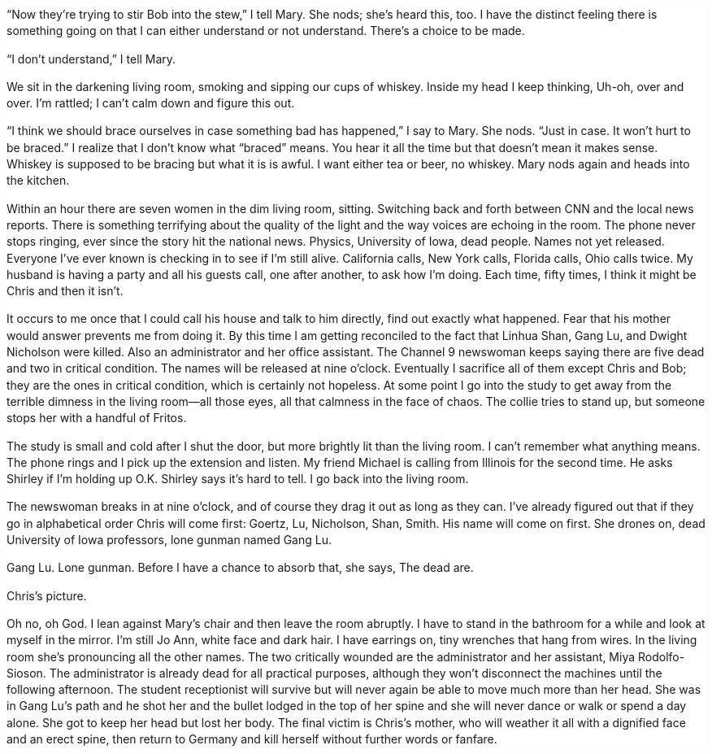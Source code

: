 “Now they’re trying to stir Bob into the stew,” I tell Mary. She nods; she’s heard this, too. I have the distinct feeling there is something going on that I can either understand or not understand. There’s a choice to be made.

“I don’t understand,” I tell Mary.

We sit in the darkening living room, smoking and sipping our cups of whiskey. Inside my head I keep thinking, Uh-oh, over and over. I’m rattled; I can’t calm down and figure this out.

“I think we should brace ourselves in case something bad has happened,” I say to Mary. She nods. “Just in case. It won’t hurt to be braced.” I realize that I don’t know what “braced” means. You hear it all the time but that doesn’t mean it makes sense. Whiskey is supposed to be bracing but what it is is awful. I want either tea or beer, no whiskey. Mary nods again and heads into the kitchen.

Within an hour there are seven women in the dim living room, sitting. Switching back and forth between CNN and the local news reports. There is something terrifying about the quality of the light and the way voices are echoing in the room. The phone never stops ringing, ever since the story hit the national news. Physics, University of Iowa, dead people. Names not yet released. Everyone I’ve ever known is checking in to see if I’m still alive. California calls, New York calls, Florida calls, Ohio calls twice. My husband is having a party and all his guests call, one after another, to ask how I’m doing. Each time, fifty times, I think it might be Chris and then it isn’t.

It occurs to me once that I could call his house and talk to him directly, find out exactly what happened. Fear that his mother would answer prevents me from doing it. By this time I am getting reconciled to the fact that Linhua Shan, Gang Lu, and Dwight Nicholson were killed. Also an administrator and her office assistant. The Channel 9 newswoman keeps saying there are five dead and two in critical condition. The names will be released at nine o’clock. Eventually I sacrifice all of them except Chris and Bob; they are the ones in critical condition, which is certainly not hopeless. At some point I go into the study to get away from the terrible dimness in the living room—all those eyes, all that calmness in the face of chaos. The collie tries to stand up, but someone stops her with a handful of Fritos.

The study is small and cold after I shut the door, but more brightly lit than the living room. I can’t remember what anything means. The phone rings and I pick up the extension and listen. My friend Michael is calling from Illinois for the second time. He asks Shirley if I’m holding up O.K. Shirley says it’s hard to tell. I go back into the living room.

The newswoman breaks in at nine o’clock, and of course they drag it out as long as they can. I’ve already figured out that if they go in alphabetical order Chris will come first: Goertz, Lu, Nicholson, Shan, Smith. His name will come on first. She drones on, dead University of Iowa professors, lone gunman named Gang Lu.

Gang Lu. Lone gunman. Before I have a chance to absorb that, she says, The dead are.

Chris’s picture.

Oh no, oh God. I lean against Mary’s chair and then leave the room abruptly. I have to stand in the bathroom for a while and look at myself in the mirror. I’m still Jo Ann, white face and dark hair. I have earrings on, tiny wrenches that hang from wires. In the living room she’s pronouncing all the other names. The two critically wounded are the administrator and her assistant, Miya Rodolfo-Sioson. The administrator is already dead for all practical purposes, although they won’t disconnect the machines until the following afternoon. The student receptionist will survive but will never again be able to move much more than her head. She was in Gang Lu’s path and he shot her and the bullet lodged in the top of her spine and she will never dance or walk or spend a day alone. She got to keep her head but lost her body. The final victim is Chris’s mother, who will weather it all with a dignified face and an erect spine, then return to Germany and kill herself without further words or fanfare.
